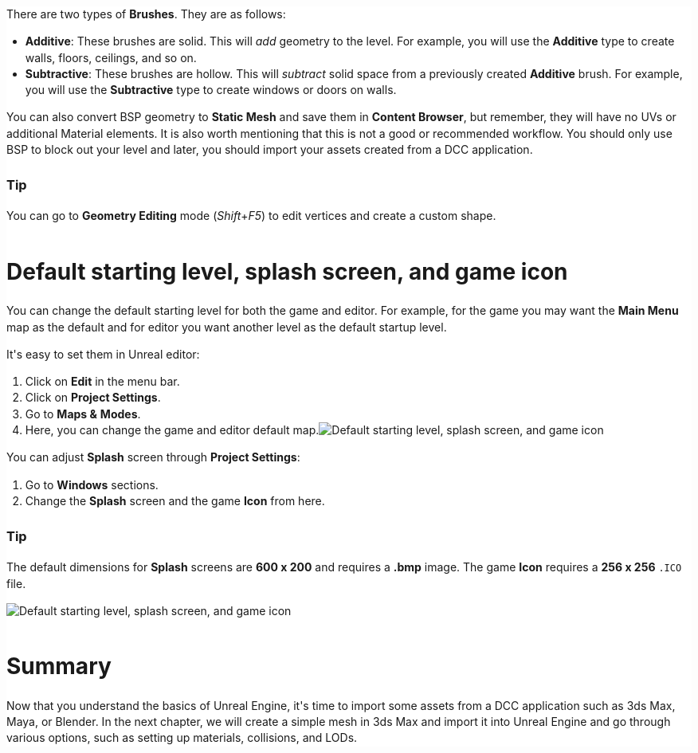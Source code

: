 There are two types of **Brushes**. They are as follows:

*   **Additive**: These brushes are solid. This will *add* geometry to the level. For example, you will use the **Additive** type to create walls, floors, ceilings, and so on.
*   **Subtractive**: These brushes are hollow. This will *subtract* solid space from a previously created **Additive** brush. For example, you will use the **Subtractive** type to create windows or doors on walls.

You can also convert BSP geometry to **Static Mesh** and save them in **Content Browser**, but remember, they will have no UVs or additional Material elements. It is also worth mentioning that this is not a good or recommended workflow. You should only use BSP to block out your level and later, you should import your assets created from a DCC application.

### Tip

You can go to **Geometry Editing** mode (*Shift*+*F5*) to edit vertices and create a custom shape.

# Default starting level, splash screen, and game icon

You can change the default starting level for both the game and editor. For example, for the game you may want the **Main Menu** map as the default and for editor you want another level as the default startup level.

It's easy to set them in Unreal editor:

1.  Click on **Edit** in the menu bar.
2.  Click on **Project Settings**.
3.  Go to **Maps &** **Modes**.
4.  Here, you can change the game and editor default map.![Default starting level, splash screen, and game icon](img/B03950_01_15_edited.jpg)

You can adjust **Splash** screen through **Project Settings**:

1.  Go to **Windows** sections.
2.  Change the **Splash** screen and the game **Icon** from here.

### Tip

The default dimensions for **Splash** screens are **600 x 200** and requires a **.bmp** image. The game **Icon** requires a **256 x 256** `.ICO` file.

![Default starting level, splash screen, and game icon](img/B03950_01_16.jpg)

# Summary

Now that you understand the basics of Unreal Engine, it's time to import some assets from a DCC application such as 3ds Max, Maya, or Blender. In the next chapter, we will create a simple mesh in 3ds Max and import it into Unreal Engine and go through various options, such as setting up materials, collisions, and LODs.